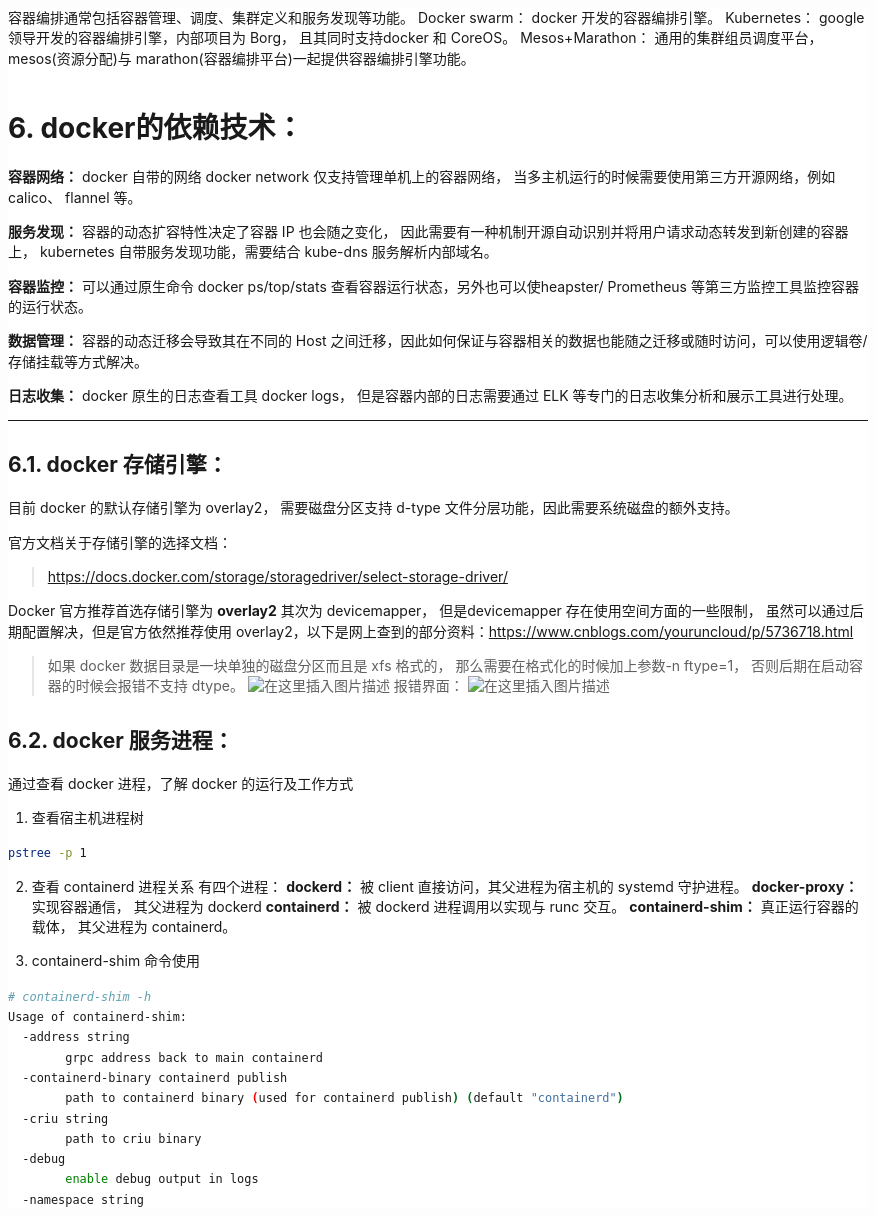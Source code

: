 容器编排通常包括容器管理、调度、集群定义和服务发现等功能。
Docker swarm： docker 开发的容器编排引擎。
Kubernetes： google 领导开发的容器编排引擎，内部项目为 Borg， 且其同时支持docker 和 CoreOS。
Mesos+Marathon： 通用的集群组员调度平台， mesos(资源分配)与 marathon(容器编排平台)一起提供容器编排引擎功能。

# 6. docker的依赖技术：
**容器网络：**
docker 自带的网络 docker network 仅支持管理单机上的容器网络， 当多主机运行的时候需要使用第三方开源网络，例如 calico、 flannel 等。

**服务发现：**
容器的动态扩容特性决定了容器 IP 也会随之变化， 因此需要有一种机制开源自动识别并将用户请求动态转发到新创建的容器上， kubernetes 自带服务发现功能，需要结合 kube-dns 服务解析内部域名。

**容器监控：**
可以通过原生命令 docker ps/top/stats 查看容器运行状态，另外也可以使heapster/ Prometheus 等第三方监控工具监控容器的运行状态。

**数据管理：**
容器的动态迁移会导致其在不同的 Host 之间迁移，因此如何保证与容器相关的数据也能随之迁移或随时访问，可以使用逻辑卷/存储挂载等方式解决。

**日志收集：**
docker 原生的日志查看工具 docker logs， 但是容器内部的日志需要通过 ELK 等专门的日志收集分析和展示工具进行处理。

---

## 6.1. docker 存储引擎：
目前 docker 的默认存储引擎为 overlay2， 需要磁盘分区支持 d-type 文件分层功能，因此需要系统磁盘的额外支持。

官方文档关于存储引擎的选择文档：
> https://docs.docker.com/storage/storagedriver/select-storage-driver/

Docker 官方推荐首选存储引擎为 **overlay2** 其次为 devicemapper， 但是devicemapper 存在使用空间方面的一些限制， 虽然可以通过后期配置解决，但是官方依然推荐使用 overlay2，以下是网上查到的部分资料：https://www.cnblogs.com/youruncloud/p/5736718.html

> 如果 docker 数据目录是一块单独的磁盘分区而且是 xfs 格式的， 那么需要在格式化的时候加上参数-n ftype=1， 否则后期在启动容器的时候会报错不支持 dtype。
![在这里插入图片描述](https://img-blog.csdnimg.cn/20190911174159225.png?x-oss-process=image/watermark,type_ZmFuZ3poZW5naGVpdGk,shadow_10,text_aHR0cHM6Ly90aHNvbi5ibG9nLmNzZG4ubmV0,size_16,color_FFFFFF,t_70)
报错界面：
![在这里插入图片描述](https://img-blog.csdnimg.cn/20190911174206250.png)

## 6.2. docker 服务进程：
通过查看 docker 进程，了解 docker 的运行及工作方式
1. 查看宿主机进程树
```bash
pstree -p 1
```
2. 查看 containerd 进程关系
有四个进程：
**dockerd：** 被 client 直接访问，其父进程为宿主机的 systemd 守护进程。
**docker-proxy：** 实现容器通信， 其父进程为 dockerd
**containerd：** 被 dockerd 进程调用以实现与 runc 交互。
**containerd-shim：** 真正运行容器的载体， 其父进程为 containerd。

3. containerd-shim 命令使用
```bash
# containerd-shim -h
Usage of containerd-shim:
  -address string
        grpc address back to main containerd
  -containerd-binary containerd publish
        path to containerd binary (used for containerd publish) (default "containerd")
  -criu string
        path to criu binary
  -debug
        enable debug output in logs
  -namespace string
```